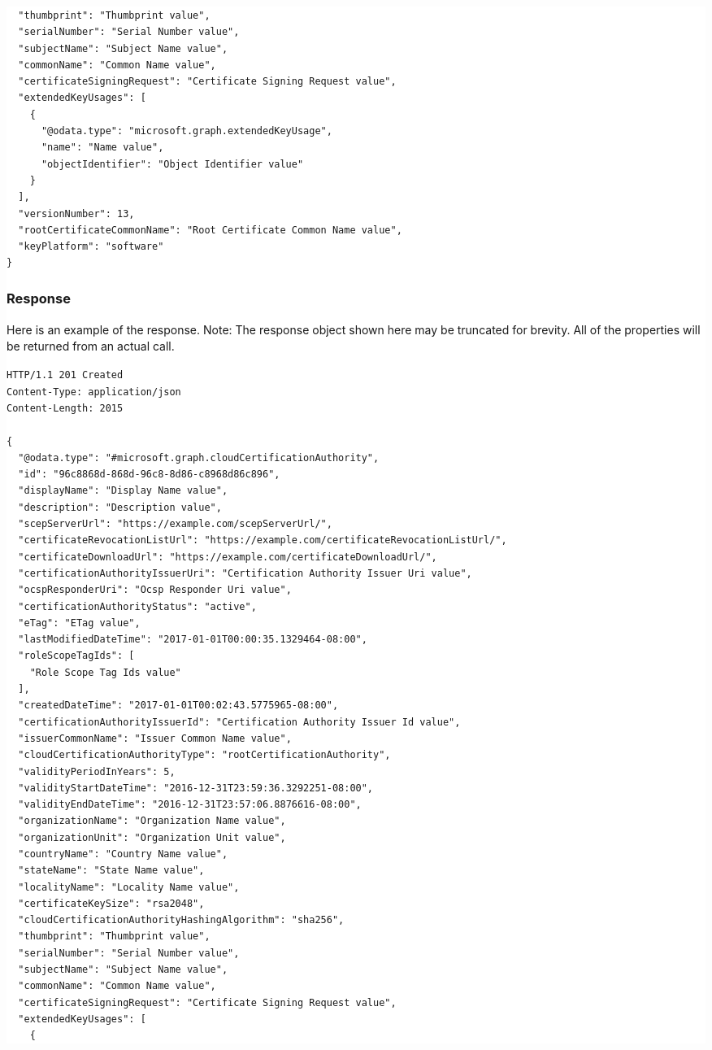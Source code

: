 ```http
  "thumbprint": "Thumbprint value",
  "serialNumber": "Serial Number value",
  "subjectName": "Subject Name value",
  "commonName": "Common Name value",
  "certificateSigningRequest": "Certificate Signing Request value",
  "extendedKeyUsages": [
    {
      "@odata.type": "microsoft.graph.extendedKeyUsage",
      "name": "Name value",
      "objectIdentifier": "Object Identifier value"
    }
  ],
  "versionNumber": 13,
  "rootCertificateCommonName": "Root Certificate Common Name value",
  "keyPlatform": "software"
}
```

### Response
Here is an example of the response. Note: The response object shown here may be truncated for brevity. All of the properties will be returned from an actual call.
```http
HTTP/1.1 201 Created
Content-Type: application/json
Content-Length: 2015

{
  "@odata.type": "#microsoft.graph.cloudCertificationAuthority",
  "id": "96c8868d-868d-96c8-8d86-c8968d86c896",
  "displayName": "Display Name value",
  "description": "Description value",
  "scepServerUrl": "https://example.com/scepServerUrl/",
  "certificateRevocationListUrl": "https://example.com/certificateRevocationListUrl/",
  "certificateDownloadUrl": "https://example.com/certificateDownloadUrl/",
  "certificationAuthorityIssuerUri": "Certification Authority Issuer Uri value",
  "ocspResponderUri": "Ocsp Responder Uri value",
  "certificationAuthorityStatus": "active",
  "eTag": "ETag value",
  "lastModifiedDateTime": "2017-01-01T00:00:35.1329464-08:00",
  "roleScopeTagIds": [
    "Role Scope Tag Ids value"
  ],
  "createdDateTime": "2017-01-01T00:02:43.5775965-08:00",
  "certificationAuthorityIssuerId": "Certification Authority Issuer Id value",
  "issuerCommonName": "Issuer Common Name value",
  "cloudCertificationAuthorityType": "rootCertificationAuthority",
  "validityPeriodInYears": 5,
  "validityStartDateTime": "2016-12-31T23:59:36.3292251-08:00",
  "validityEndDateTime": "2016-12-31T23:57:06.8876616-08:00",
  "organizationName": "Organization Name value",
  "organizationUnit": "Organization Unit value",
  "countryName": "Country Name value",
  "stateName": "State Name value",
  "localityName": "Locality Name value",
  "certificateKeySize": "rsa2048",
  "cloudCertificationAuthorityHashingAlgorithm": "sha256",
  "thumbprint": "Thumbprint value",
  "serialNumber": "Serial Number value",
  "subjectName": "Subject Name value",
  "commonName": "Common Name value",
  "certificateSigningRequest": "Certificate Signing Request value",
  "extendedKeyUsages": [
    {
```